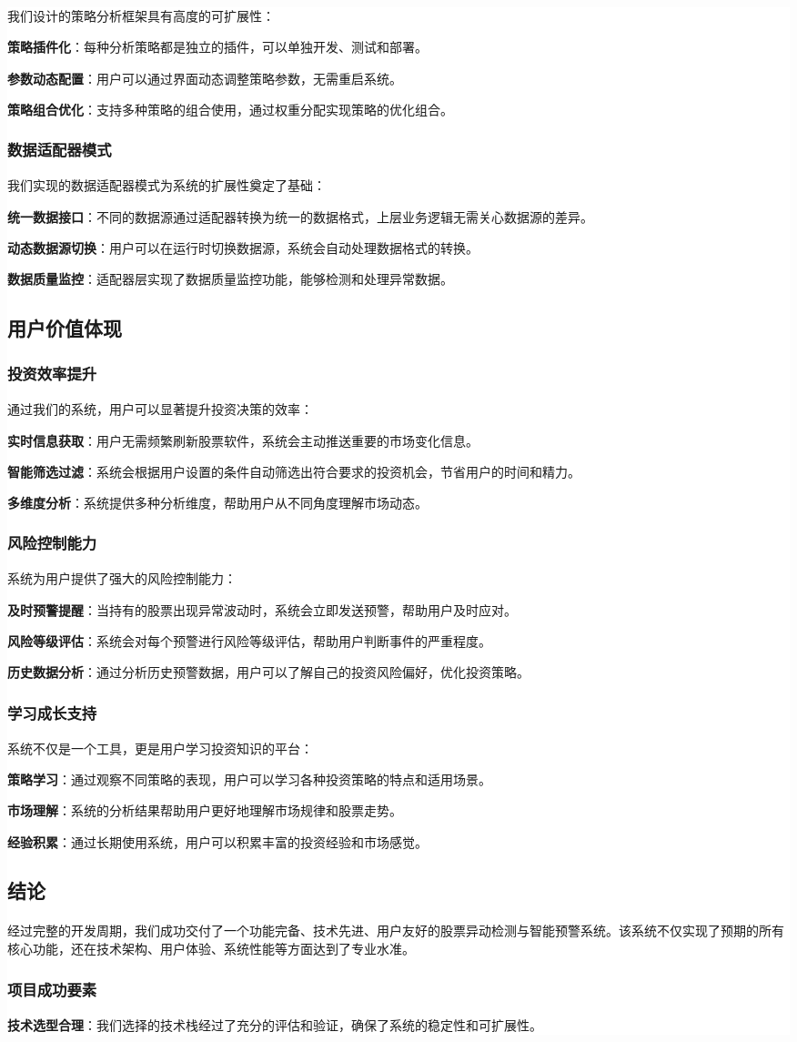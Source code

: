 我们设计的策略分析框架具有高度的可扩展性：

**策略插件化**：每种分析策略都是独立的插件，可以单独开发、测试和部署。

**参数动态配置**：用户可以通过界面动态调整策略参数，无需重启系统。

**策略组合优化**：支持多种策略的组合使用，通过权重分配实现策略的优化组合。

### 数据适配器模式

我们实现的数据适配器模式为系统的扩展性奠定了基础：

**统一数据接口**：不同的数据源通过适配器转换为统一的数据格式，上层业务逻辑无需关心数据源的差异。

**动态数据源切换**：用户可以在运行时切换数据源，系统会自动处理数据格式的转换。

**数据质量监控**：适配器层实现了数据质量监控功能，能够检测和处理异常数据。

## 用户价值体现

### 投资效率提升

通过我们的系统，用户可以显著提升投资决策的效率：

**实时信息获取**：用户无需频繁刷新股票软件，系统会主动推送重要的市场变化信息。

**智能筛选过滤**：系统会根据用户设置的条件自动筛选出符合要求的投资机会，节省用户的时间和精力。

**多维度分析**：系统提供多种分析维度，帮助用户从不同角度理解市场动态。

### 风险控制能力

系统为用户提供了强大的风险控制能力：

**及时预警提醒**：当持有的股票出现异常波动时，系统会立即发送预警，帮助用户及时应对。

**风险等级评估**：系统会对每个预警进行风险等级评估，帮助用户判断事件的严重程度。

**历史数据分析**：通过分析历史预警数据，用户可以了解自己的投资风险偏好，优化投资策略。

### 学习成长支持

系统不仅是一个工具，更是用户学习投资知识的平台：

**策略学习**：通过观察不同策略的表现，用户可以学习各种投资策略的特点和适用场景。

**市场理解**：系统的分析结果帮助用户更好地理解市场规律和股票走势。

**经验积累**：通过长期使用系统，用户可以积累丰富的投资经验和市场感觉。

## 结论

经过完整的开发周期，我们成功交付了一个功能完备、技术先进、用户友好的股票异动检测与智能预警系统。该系统不仅实现了预期的所有核心功能，还在技术架构、用户体验、系统性能等方面达到了专业水准。

### 项目成功要素

**技术选型合理**：我们选择的技术栈经过了充分的评估和验证，确保了系统的稳定性和可扩展性。
